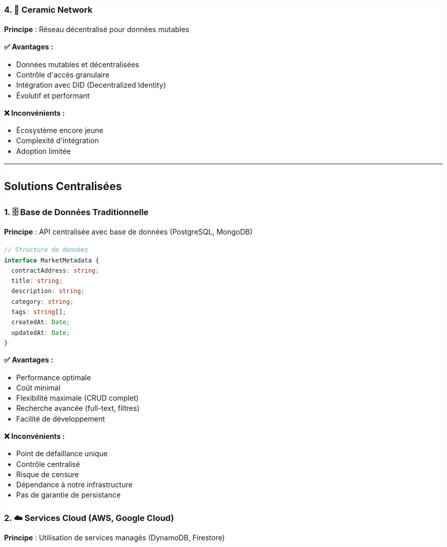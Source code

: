 ### 4. 🌊 Ceramic Network

**Principe** : Réseau décentralisé pour données mutables

**✅ Avantages :**
- Données mutables et décentralisées
- Contrôle d'accès granulaire
- Intégration avec DID (Decentralized Identity)
- Évolutif et performant

**❌ Inconvénients :**
- Écosystème encore jeune
- Complexité d'intégration
- Adoption limitée

---

## Solutions Centralisées

### 1. 🗄️ Base de Données Traditionnelle

**Principe** : API centralisée avec base de données (PostgreSQL, MongoDB)

```typescript
// Structure de données
interface MarketMetadata {
  contractAddress: string;
  title: string;
  description: string;
  category: string;
  tags: string[];
  createdAt: Date;
  updatedAt: Date;
}
```

**✅ Avantages :**
- Performance optimale
- Coût minimal
- Flexibilité maximale (CRUD complet)
- Recherche avancée (full-text, filtres)
- Facilité de développement

**❌ Inconvénients :**
- Point de défaillance unique
- Contrôle centralisé
- Risque de censure
- Dépendance à notre infrastructure
- Pas de garantie de persistance

### 2. ☁️ Services Cloud (AWS, Google Cloud)

**Principe** : Utilisation de services managés (DynamoDB, Firestore)
